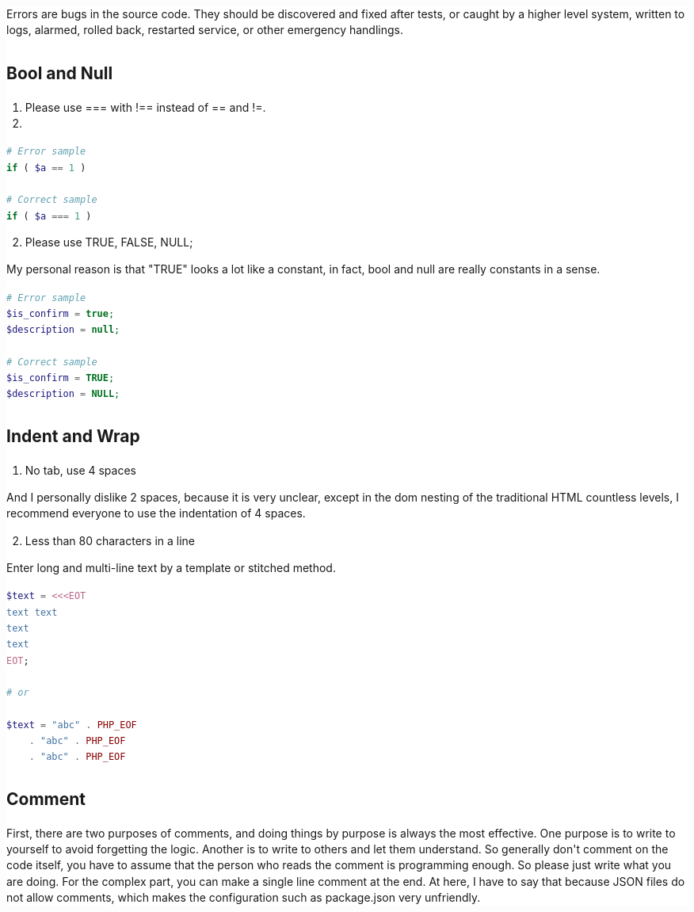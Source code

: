 Errors are bugs in the source code. They should be discovered and fixed after tests, or caught by a higher level system, written to logs, alarmed, rolled back, restarted service, or other emergency handlings.

## Bool and Null
1. Please use === with !== instead of == and !=.
2. 
```php
# Error sample
if ( $a == 1 )

# Correct sample
if ( $a === 1 )
```

2. Please use TRUE, FALSE, NULL;

My personal reason is that "TRUE" looks a lot like a constant, in fact, bool and null are really constants in a sense.

```php
# Error sample
$is_confirm = true;
$description = null;

# Correct sample
$is_confirm = TRUE;
$description = NULL;
```

## Indent and Wrap
1. No tab, use 4 spaces

And I personally dislike 2 spaces, because it is very unclear, except in the dom nesting of the traditional HTML countless levels, I recommend everyone to use the indentation of 4 spaces.

2. Less than 80 characters in a line

Enter long and multi-line text by a template or stitched method.

```php
$text = <<<EOT
text text
text
text
EOT;

# or

$text = "abc" . PHP_EOF
    . "abc" . PHP_EOF
    . "abc" . PHP_EOF
```

## Comment
First, there are two purposes of comments, and doing things by purpose is always the most effective.
One purpose is to write to yourself to avoid forgetting the logic.
Another is to write to others and let them understand.
So generally don't comment on the code itself, you have to assume that the person who reads the comment is programming enough. So please just write what you are doing.
For the complex part, you can make a single line comment at the end. 
At here, I have to say that because JSON files do not allow comments, which makes the configuration such as package.json very unfriendly.
